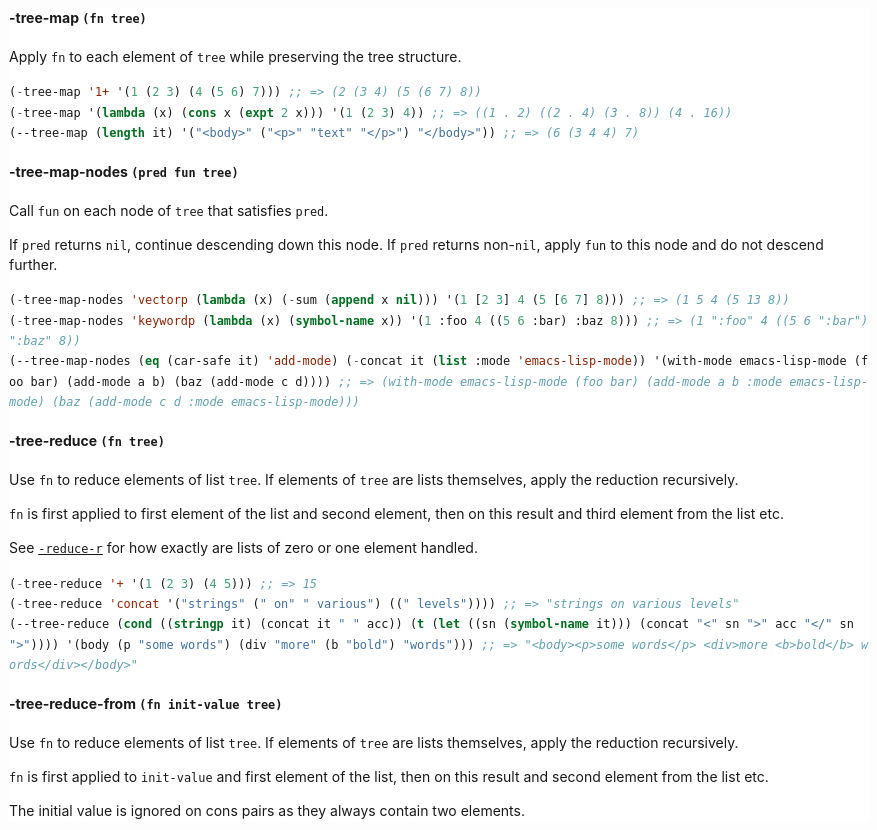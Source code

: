 #### -tree-map `(fn tree)`

Apply `fn` to each element of `tree` while preserving the tree structure.

```el
(-tree-map '1+ '(1 (2 3) (4 (5 6) 7))) ;; => (2 (3 4) (5 (6 7) 8))
(-tree-map '(lambda (x) (cons x (expt 2 x))) '(1 (2 3) 4)) ;; => ((1 . 2) ((2 . 4) (3 . 8)) (4 . 16))
(--tree-map (length it) '("<body>" ("<p>" "text" "</p>") "</body>")) ;; => (6 (3 4 4) 7)
```

#### -tree-map-nodes `(pred fun tree)`

Call `fun` on each node of `tree` that satisfies `pred`.

If `pred` returns `nil`, continue descending down this node.  If `pred`
returns non-`nil`, apply `fun` to this node and do not descend
further.

```el
(-tree-map-nodes 'vectorp (lambda (x) (-sum (append x nil))) '(1 [2 3] 4 (5 [6 7] 8))) ;; => (1 5 4 (5 13 8))
(-tree-map-nodes 'keywordp (lambda (x) (symbol-name x)) '(1 :foo 4 ((5 6 :bar) :baz 8))) ;; => (1 ":foo" 4 ((5 6 ":bar") ":baz" 8))
(--tree-map-nodes (eq (car-safe it) 'add-mode) (-concat it (list :mode 'emacs-lisp-mode)) '(with-mode emacs-lisp-mode (foo bar) (add-mode a b) (baz (add-mode c d)))) ;; => (with-mode emacs-lisp-mode (foo bar) (add-mode a b :mode emacs-lisp-mode) (baz (add-mode c d :mode emacs-lisp-mode)))
```

#### -tree-reduce `(fn tree)`

Use `fn` to reduce elements of list `tree`.
If elements of `tree` are lists themselves, apply the reduction recursively.

`fn` is first applied to first element of the list and second
element, then on this result and third element from the list etc.

See [`-reduce-r`](#-reduce-r-fn-list) for how exactly are lists of zero or one element handled.

```el
(-tree-reduce '+ '(1 (2 3) (4 5))) ;; => 15
(-tree-reduce 'concat '("strings" (" on" " various") ((" levels")))) ;; => "strings on various levels"
(--tree-reduce (cond ((stringp it) (concat it " " acc)) (t (let ((sn (symbol-name it))) (concat "<" sn ">" acc "</" sn ">")))) '(body (p "some words") (div "more" (b "bold") "words"))) ;; => "<body><p>some words</p> <div>more <b>bold</b> words</div></body>"
```

#### -tree-reduce-from `(fn init-value tree)`

Use `fn` to reduce elements of list `tree`.
If elements of `tree` are lists themselves, apply the reduction recursively.

`fn` is first applied to `init-value` and first element of the list,
then on this result and second element from the list etc.

The initial value is ignored on cons pairs as they always contain
two elements.
